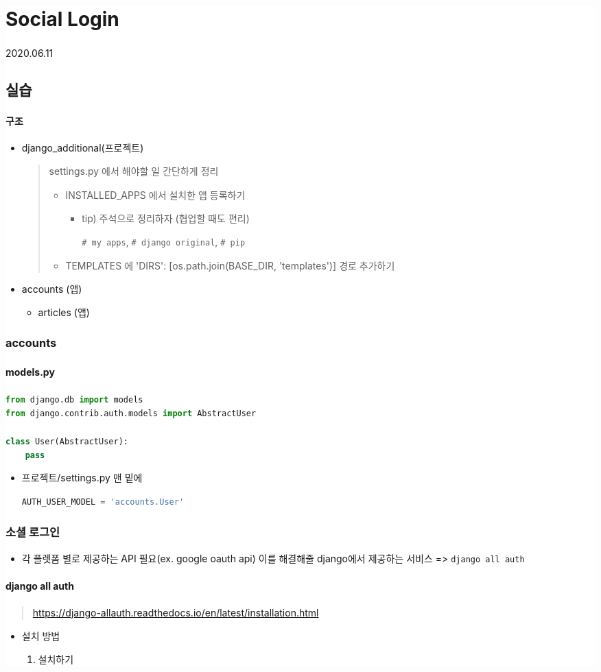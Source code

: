 # Social Login

2020.06.11

## 실습

#### 구조

- django_additional(프로젝트)

  > settings.py 에서 해야할 일 간단하게 정리
  >
  > - INSTALLED_APPS 에서 설치한 앱 등록하기
  >
  >   - tip) 주석으로 정리하자 (협업할 때도 편리)
  >
  >     `# my apps`, `# django original`, `# pip`
  >
  > - TEMPLATES 에 'DIRS': [os.path.join(BASE_DIR, 'templates')] 경로 추가하기
  >
  
- accounts (앱)
  
  - articles (앱)

### accounts

#### models.py

```python
from django.db import models
from django.contrib.auth.models import AbstractUser

class User(AbstractUser):
    pass
```

- 프로젝트/settings.py 맨 밑에

  ```python
  AUTH_USER_MODEL = 'accounts.User'
  ```

### 소셜 로그인

- 각 플렛폼 별로 제공하는 API 필요(ex. google oauth api)  이를 해결해줄 django에서 제공하는 서비스 =>  `django all auth`

#### django all auth

> https://django-allauth.readthedocs.io/en/latest/installation.html

- 설치 방법

  1. 설치하기
